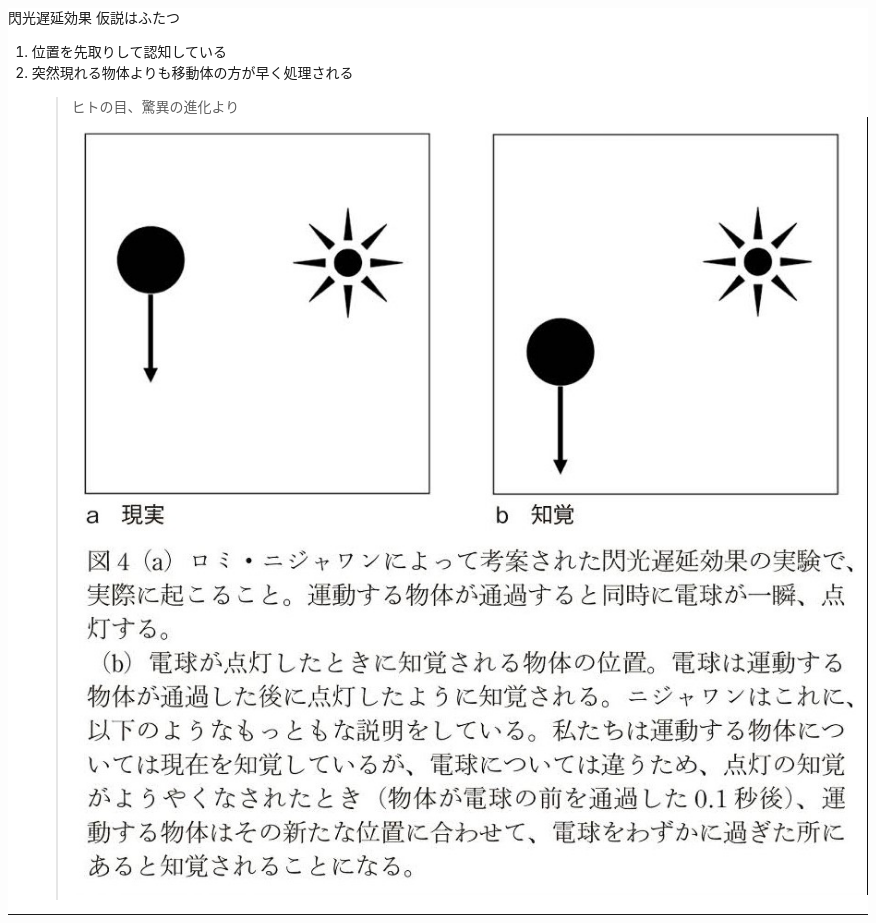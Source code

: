 
閃光遅延効果
仮説はふたつ

1. 位置を先取りして認知している
1. 突然現れる物体よりも移動体の方が早く処理される
   > ヒトの目、驚異の進化より
   > ![bg right h:400px](img/flash_lag.jpg)

---
